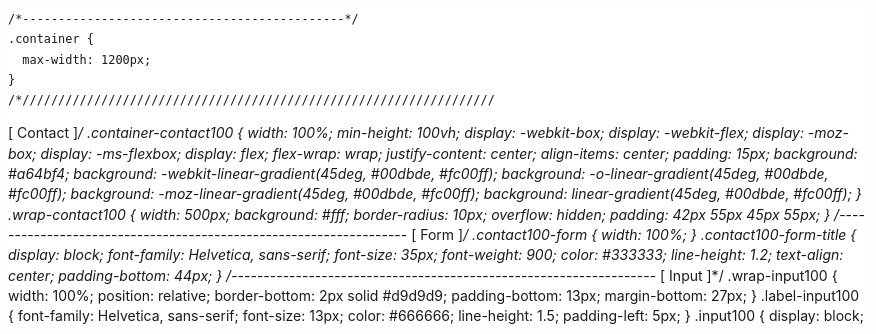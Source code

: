     /*---------------------------------------------*/
    .container {
      max-width: 1200px;
    }
    /*//////////////////////////////////////////////////////////////////
[ Contact ]*/
    .container-contact100 {
      width: 100%;
      min-height: 100vh;
      display: -webkit-box;
      display: -webkit-flex;
      display: -moz-box;
      display: -ms-flexbox;
      display: flex;
      flex-wrap: wrap;
      justify-content: center;
      align-items: center;
      padding: 15px;
      background: #a64bf4;
      background: -webkit-linear-gradient(45deg, #00dbde, #fc00ff);
      background: -o-linear-gradient(45deg, #00dbde, #fc00ff);
      background: -moz-linear-gradient(45deg, #00dbde, #fc00ff);
      background: linear-gradient(45deg, #00dbde, #fc00ff);
    }
    .wrap-contact100 {
      width: 500px;
      background: #fff;
      border-radius: 10px;
      overflow: hidden;
      padding: 42px 55px 45px 55px;
    }
    /*------------------------------------------------------------------
[ Form ]*/
    .contact100-form {
      width: 100%;
    }
    .contact100-form-title {
      display: block;
      font-family: Helvetica, sans-serif;
      font-size: 35px;
      font-weight: 900;
      color: #333333;
      line-height: 1.2;
      text-align: center;
      padding-bottom: 44px;
    }
    /*------------------------------------------------------------------
[ Input ]*/
    .wrap-input100 {
      width: 100%;
      position: relative;
      border-bottom: 2px solid #d9d9d9;
      padding-bottom: 13px;
      margin-bottom: 27px;
    }
    .label-input100 {
      font-family: Helvetica, sans-serif;
      font-size: 13px;
      color: #666666;
      line-height: 1.5;
      padding-left: 5px;
    }
    .input100 {
      display: block;